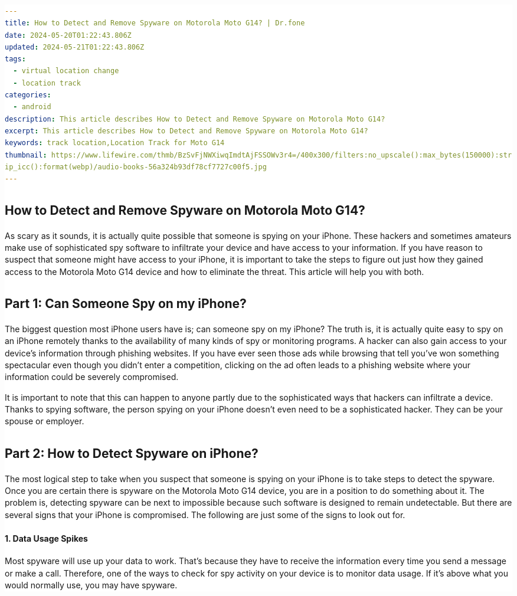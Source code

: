 ```yaml
---
title: How to Detect and Remove Spyware on Motorola Moto G14? | Dr.fone
date: 2024-05-20T01:22:43.806Z
updated: 2024-05-21T01:22:43.806Z
tags: 
  - virtual location change
  - location track
categories:
  - android
description: This article describes How to Detect and Remove Spyware on Motorola Moto G14?
excerpt: This article describes How to Detect and Remove Spyware on Motorola Moto G14?
keywords: track location,Location Track for Moto G14
thumbnail: https://www.lifewire.com/thmb/BzSvFjNWXiwqImdtAjFSSOWv3r4=/400x300/filters:no_upscale():max_bytes(150000):strip_icc():format(webp)/audio-books-56a324b93df78cf7727c00f5.jpg
---
```


## How to Detect and Remove Spyware on Motorola Moto G14?

As scary as it sounds, it is actually quite possible that someone is spying on your iPhone. These hackers and sometimes amateurs make use of sophisticated spy software to infiltrate your device and have access to your information. If you have reason to suspect that someone might have access to your iPhone, it is important to take the steps to figure out just how they gained access to the Motorola Moto G14 device and how to eliminate the threat. This article will help you with both.

## Part 1: Can Someone Spy on my iPhone?

The biggest question most iPhone users have is; can someone spy on my iPhone? The truth is, it is actually quite easy to spy on an iPhone remotely thanks to the availability of many kinds of spy or monitoring programs. A hacker can also gain access to your device’s information through phishing websites. If you have ever seen those ads while browsing that tell you’ve won something spectacular even though you didn’t enter a competition, clicking on the ad often leads to a phishing website where your information could be severely compromised.

It is important to note that this can happen to anyone partly due to the sophisticated ways that hackers can infiltrate a device. Thanks to spying software, the person spying on your iPhone doesn’t even need to be a sophisticated hacker. They can be your spouse or employer.

## Part 2: How to Detect Spyware on iPhone?

The most logical step to take when you suspect that someone is spying on your iPhone is to take steps to detect the spyware. Once you are certain there is spyware on the Motorola Moto G14 device, you are in a position to do something about it. The problem is, detecting spyware can be next to impossible because such software is designed to remain undetectable. But there are several signs that your iPhone is compromised. The following are just some of the signs to look out for.

#### **1\. Data Usage Spikes**

Most spyware will use up your data to work. That’s because they have to receive the information every time you send a message or make a call. Therefore, one of the ways to check for spy activity on your device is to monitor data usage. If it’s above what you would normally use, you may have spyware.
